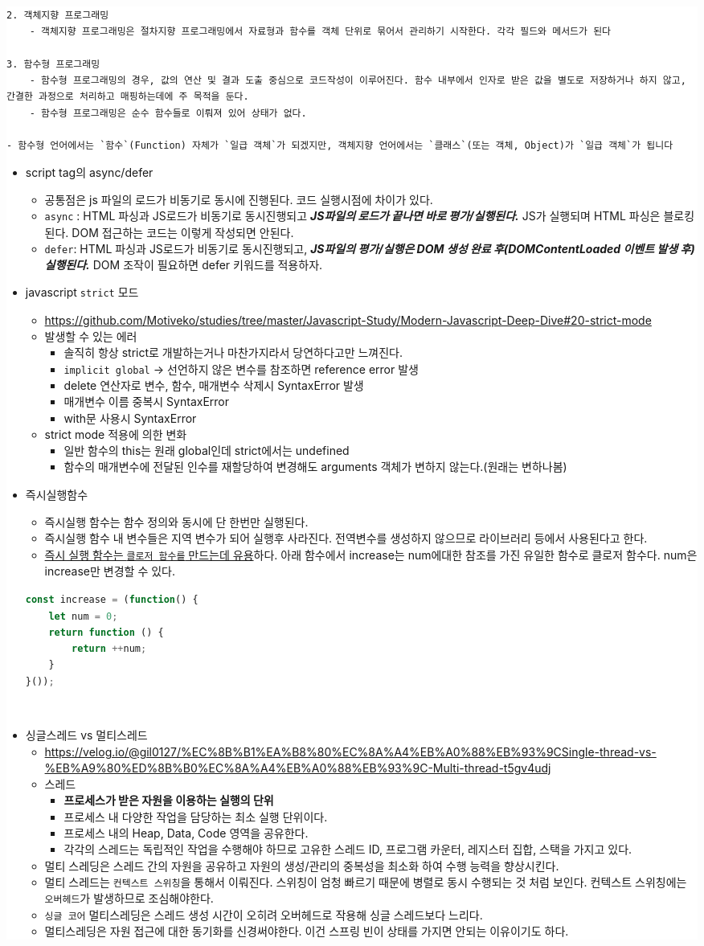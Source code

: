     2. 객체지향 프로그래밍
        - 객체지향 프로그래밍은 절차지향 프로그래밍에서 자료형과 함수를 객체 단위로 묶어서 관리하기 시작한다. 각각 필드와 메서드가 된다
        
    3. 함수형 프로그래밍
        - 함수형 프로그래밍의 경우, 값의 연산 및 결과 도출 중심으로 코드작성이 이루어진다. 함수 내부에서 인자로 받은 값을 별도로 저장하거나 하지 않고, 간결한 과정으로 처리하고 매핑하는데에 주 목적을 둔다. 
        - 함수형 프로그래밍은 순수 함수들로 이뤄져 있어 상태가 없다.

    - 함수형 언어에서는 `함수`(Function) 자체가 `일급 객체`가 되겠지만, 객체지향 언어에서는 `클래스`(또는 객체, Object)가 `일급 객체`가 됩니다

- script tag의 async/defer
    - 공통점은 js 파일의 로드가 비동기로 동시에 진행된다. 코드 실행시점에 차이가 있다.
    - `async` : HTML 파싱과 JS로드가 비동기로 동시진행되고 ***JS파일의 로드가 끝나면 바로 평가/실행된다.*** JS가 실행되며 HTML 파싱은 블로킹된다. DOM 접근하는 코드는 이렇게 작성되면 안된다.
    - `defer`: HTML 파싱과 JS로드가 비동기로 동시진행되고, ***JS파일의 평가/실행은 DOM 생성 완료 후(DOMContentLoaded 이벤트 발생 후) 실행된다.*** DOM 조작이 필요하면 defer 키워드를 적용하자.

- javascript `strict` 모드
    - https://github.com/Motiveko/studies/tree/master/Javascript-Study/Modern-Javascript-Deep-Dive#20-strict-mode
    - 발생할 수 있는 에러
        - 솔직히 항상 strict로 개발하는거나 마찬가지라서 당연하다고만 느껴진다.
        - `implicit global` -> 선언하지 않은 변수를 참조하면 reference error 발생
        - delete 연산자로 변수, 함수, 매개변수 삭제시 SyntaxError 발생
        - 매개변수 이름 중복시 SyntaxError
        - with문 사용시 SyntaxError
    - strict mode 적용에 의한 변화
        - 일반 함수의 this는 원래 global인데 strict에서는 undefined
        - 함수의 매개변수에 전달된 인수를 재할당하여 변경해도 arguments 객체가 변하지 않는다.(원래는 변하나봄)
- 즉시실행함수
    - 즉시실행 함수는 함수 정의와 동시에 단 한번만 실행된다.
    - 즉시실행 함수 내 변수들은 지역 변수가 되어 실행후 사라진다. 전역변수를 생성하지 않으므로 라이브러리 등에서 사용된다고 한다.
    - [즉시 실행 함수는 `클로저 함수를` 만드는데 유용](https://github.com/Motiveko/studies/tree/master/Javascript-Study/Modern-Javascript-Deep-Dive#244-%ED%81%B4%EB%A1%9C%EC%A0%80%EC%9D%98-%ED%99%9C%EC%9A%A9)하다. 아래 함수에서 increase는 num에대한 참조를 가진 유일한 함수로 클로저 함수다. num은 increase만 변경할 수 있다.
    ```js
    const increase = (function() {
        let num = 0;
        return function () {
            return ++num;
        }
    }());
    ```

<br>

- 싱글스레드 vs 멀티스레드
    - https://velog.io/@gil0127/%EC%8B%B1%EA%B8%80%EC%8A%A4%EB%A0%88%EB%93%9CSingle-thread-vs-%EB%A9%80%ED%8B%B0%EC%8A%A4%EB%A0%88%EB%93%9C-Multi-thread-t5gv4udj
    - 스레드 
        - **프로세스가 받은 자원을 이용하는 실행의 단위**
        - 프로세스 내 다양한 작업을 담당하는 최소 실행 단위이다.
        - 프로세스 내의 Heap, Data, Code 영역을 공유한다.
        - 각각의 스레드는 독립적인 작업을 수행해야 하므로 고유한 스레드 ID, 프로그램 카운터, 레지스터 집합, 스택을 가지고 있다.
    - 멀티 스레딩은 스레드 간의 자원을 공유하고 자원의 생성/관리의 중복성을 최소화 하여 수행 능력을 향상시킨다.
    - 멀티 스레드는 `컨텍스트 스위칭`을 통해서 이뤄진다. 스위칭이 엄청 빠르기 때문에 병렬로 동시 수행되는 것 처럼 보인다. 컨텍스트 스위칭에는 `오버헤드`가 발생하므로 조심해야한다.
    - `싱글 코어` 멀티스레딩은 스레드 생성 시간이 오히려 오버헤드로 작용해 싱글 스레드보다 느리다.
    - 멀티스레딩은 자원 접근에 대한 동기화를 신경써야한다. 이건 스프링 빈이 상태를 가지면 안되는 이유이기도 하다.
